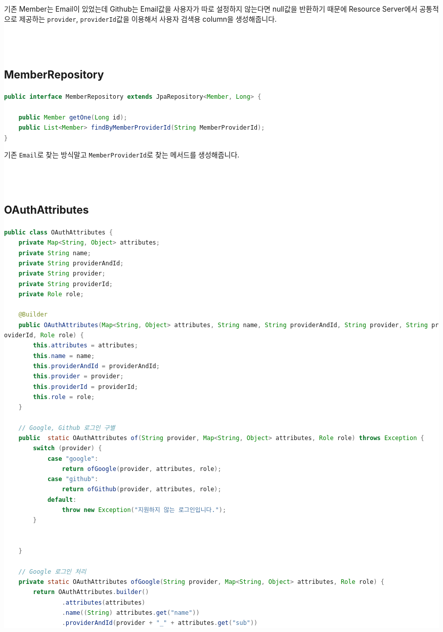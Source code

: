 기존 Member는 Email이 있었는데 Github는 Email값을 사용자가 따로 설정하지 않는다면 null값을 반환하기 때문에 Resource Server에서 공통적으로 제공하는 `provider`, `providerId`값을 이용해서 사용자 검색용 column을 생성해줍니다.

<br>
<br>

## MemberRepository

``` java
public interface MemberRepository extends JpaRepository<Member, Long> {

    public Member getOne(Long id);
    public List<Member> findByMemberProviderId(String MemberProviderId);
}
```

기존 `Email`로 찾는 방식말고 `MemberProviderId`로 찾는 메서드를 생성해줍니다.

<br>
<br>

## OAuthAttributes

``` java
public class OAuthAttributes {
    private Map<String, Object> attributes;
    private String name;
    private String providerAndId;
    private String provider;
    private String providerId;
    private Role role;

    @Builder
    public OAuthAttributes(Map<String, Object> attributes, String name, String providerAndId, String provider, String providerId, Role role) {
        this.attributes = attributes;
        this.name = name;
        this.providerAndId = providerAndId;
        this.provider = provider;
        this.providerId = providerId;
        this.role = role;
    }

    // Google, Github 로그인 구별
    public  static OAuthAttributes of(String provider, Map<String, Object> attributes, Role role) throws Exception {
        switch (provider) {
            case "google":
                return ofGoogle(provider, attributes, role);
            case "github":
                return ofGithub(provider, attributes, role);
            default:
                throw new Exception("지원하지 않는 로그인입니다.");
        }


    }

    // Google 로그인 처리
    private static OAuthAttributes ofGoogle(String provider, Map<String, Object> attributes, Role role) {
        return OAuthAttributes.builder()
                .attributes(attributes)
                .name((String) attributes.get("name"))
                .providerAndId(provider + "_" + attributes.get("sub"))
```